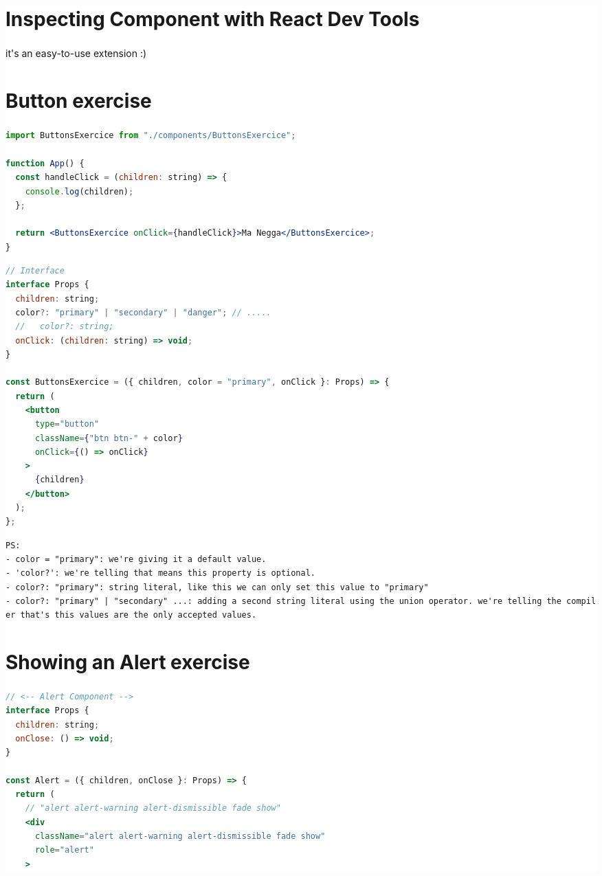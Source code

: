 # Inspecting Component with React Dev Tools

it's an easy-to-use extension :)

# Button exercise

```jsx
import ButtonsExercice from "./components/ButtonsExercice";

function App() {
  const handleClick = (children: string) => {
    console.log(children);
  };

  return <ButtonsExercice onClick={handleClick}>Ma Negga</ButtonsExercice>;
}
```

```jsx
// Interface
interface Props {
  children: string;
  color?: "primary" | "secondary" | "danger"; // .....
  //   color?: string;
  onClick: (children: string) => void;
}

const ButtonsExercice = ({ children, color = "primary", onClick }: Props) => {
  return (
    <button
      type="button"
      className={"btn btn-" + color}
      onClick={() => onClick}
    >
      {children}
    </button>
  );
};
```

    PS:
    - color = "primary": we're giving it a default value.
    - 'color?': we're telling that means this property is optional.
    - color?: "primary": string literal, like this we can only set this value to "primary"
    - color?: "primary" | "secondary" ...: adding a second string literal using the union operator. we're telling the compiler that's this values are the only accepted values.

# Showing an Alert exercise

```jsx
// <-- Alert Component -->
interface Props {
  children: string;
  onClose: () => void;
}

const Alert = ({ children, onClose }: Props) => {
  return (
    // "alert alert-warning alert-dismissible fade show"
    <div
      className="alert alert-warning alert-dismissible fade show"
      role="alert"
    >
```